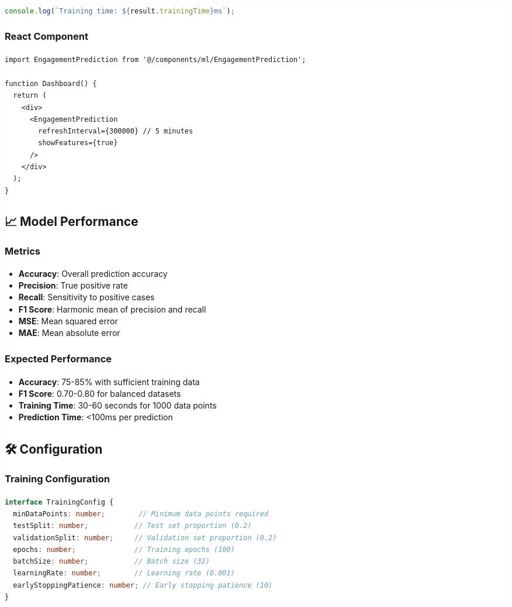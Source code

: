 ```typescript
console.log(`Training time: ${result.trainingTime}ms`);
```

### React Component

```tsx
import EngagementPrediction from '@/components/ml/EngagementPrediction';

function Dashboard() {
  return (
    <div>
      <EngagementPrediction 
        refreshInterval={300000} // 5 minutes
        showFeatures={true}
      />
    </div>
  );
}
```

## 📈 Model Performance

### Metrics
- **Accuracy**: Overall prediction accuracy
- **Precision**: True positive rate
- **Recall**: Sensitivity to positive cases
- **F1 Score**: Harmonic mean of precision and recall
- **MSE**: Mean squared error
- **MAE**: Mean absolute error

### Expected Performance
- **Accuracy**: 75-85% with sufficient training data
- **F1 Score**: 0.70-0.80 for balanced datasets
- **Training Time**: 30-60 seconds for 1000 data points
- **Prediction Time**: <100ms per prediction

## 🛠️ Configuration

### Training Configuration

```typescript
interface TrainingConfig {
  minDataPoints: number;        // Minimum data points required
  testSplit: number;           // Test set proportion (0.2)
  validationSplit: number;     // Validation set proportion (0.2)
  epochs: number;              // Training epochs (100)
  batchSize: number;           // Batch size (32)
  learningRate: number;        // Learning rate (0.001)
  earlyStoppingPatience: number; // Early stopping patience (10)
}
```
